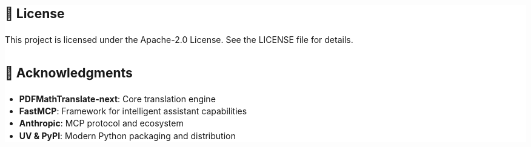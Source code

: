 ## 📄 License

This project is licensed under the Apache-2.0 License. See the LICENSE file for details.

## 🙏 Acknowledgments

- **PDFMathTranslate-next**: Core translation engine
- **FastMCP**: Framework for intelligent assistant capabilities
- **Anthropic**: MCP protocol and ecosystem
- **UV & PyPI**: Modern Python packaging and distribution
